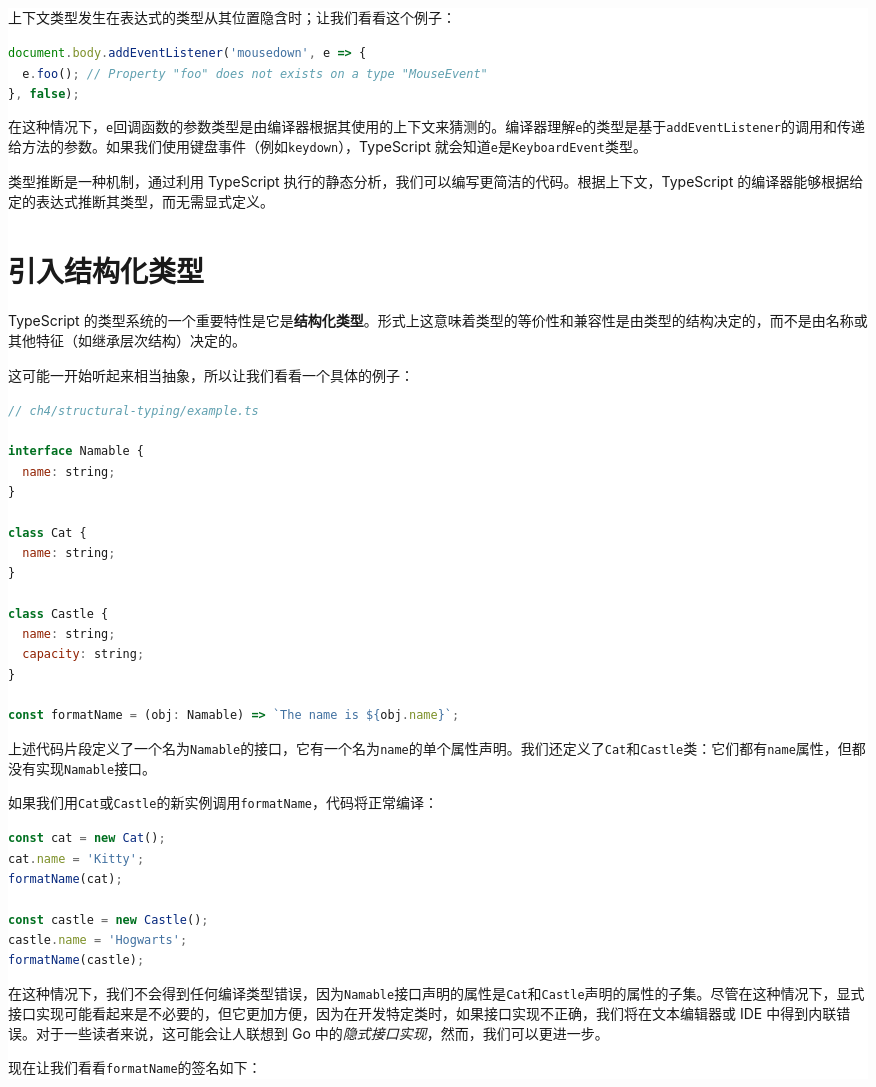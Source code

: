 上下文类型发生在表达式的类型从其位置隐含时；让我们看看这个例子：

```js
document.body.addEventListener('mousedown', e => { 
  e.foo(); // Property "foo" does not exists on a type "MouseEvent" 
}, false); 
```

在这种情况下，`e`回调函数的参数类型是由编译器根据其使用的上下文来猜测的。编译器理解`e`的类型是基于`addEventListener`的调用和传递给方法的参数。如果我们使用键盘事件（例如`keydown`），TypeScript 就会知道`e`是`KeyboardEvent`类型。

类型推断是一种机制，通过利用 TypeScript 执行的静态分析，我们可以编写更简洁的代码。根据上下文，TypeScript 的编译器能够根据给定的表达式推断其类型，而无需显式定义。

# 引入结构化类型

TypeScript 的类型系统的一个重要特性是它是**结构化类型**。形式上这意味着类型的等价性和兼容性是由类型的结构决定的，而不是由名称或其他特征（如继承层次结构）决定的。

这可能一开始听起来相当抽象，所以让我们看看一个具体的例子：

```js
// ch4/structural-typing/example.ts

interface Namable {
  name: string;
}

class Cat {
  name: string;
}

class Castle {
  name: string;
  capacity: string;
}

const formatName = (obj: Namable) => `The name is ${obj.name}`;
```

上述代码片段定义了一个名为`Namable`的接口，它有一个名为`name`的单个属性声明。我们还定义了`Cat`和`Castle`类：它们都有`name`属性，但都没有实现`Namable`接口。

如果我们用`Cat`或`Castle`的新实例调用`formatName`，代码将正常编译：

```js
const cat = new Cat();
cat.name = 'Kitty';
formatName(cat);

const castle = new Castle();
castle.name = 'Hogwarts';
formatName(castle);
```

在这种情况下，我们不会得到任何编译类型错误，因为`Namable`接口声明的属性是`Cat`和`Castle`声明的属性的子集。尽管在这种情况下，显式接口实现可能看起来是不必要的，但它更加方便，因为在开发特定类时，如果接口实现不正确，我们将在文本编辑器或 IDE 中得到内联错误。对于一些读者来说，这可能会让人联想到 Go 中的*隐式接口实现*，然而，我们可以更进一步。

现在让我们看看`formatName`的签名如下：
